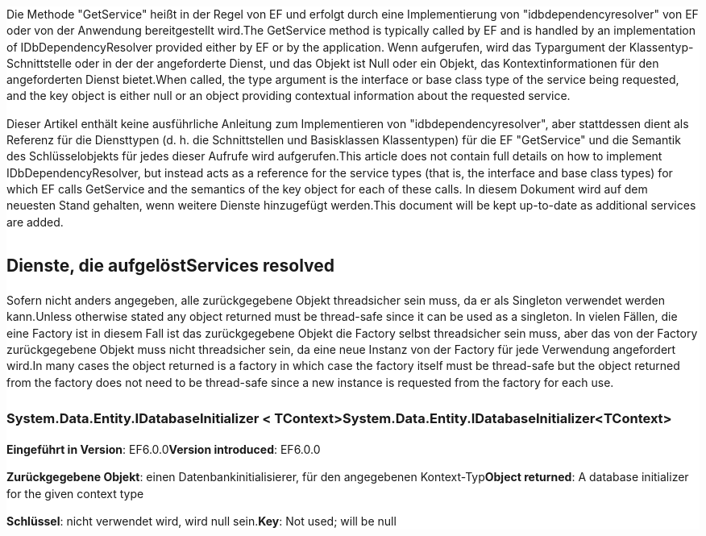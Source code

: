 <span data-ttu-id="70b9a-108">Die Methode "GetService" heißt in der Regel von EF und erfolgt durch eine Implementierung von "idbdependencyresolver" von EF oder von der Anwendung bereitgestellt wird.</span><span class="sxs-lookup"><span data-stu-id="70b9a-108">The GetService method is typically called by EF and is handled by an implementation of IDbDependencyResolver provided either by EF or by the application.</span></span> <span data-ttu-id="70b9a-109">Wenn aufgerufen, wird das Typargument der Klassentyp-Schnittstelle oder in der der angeforderte Dienst, und das Objekt ist Null oder ein Objekt, das Kontextinformationen für den angeforderten Dienst bietet.</span><span class="sxs-lookup"><span data-stu-id="70b9a-109">When called, the type argument is the interface or base class type of the service being requested, and the key object is either null or an object providing contextual information about the requested service.</span></span>  

<span data-ttu-id="70b9a-110">Dieser Artikel enthält keine ausführliche Anleitung zum Implementieren von "idbdependencyresolver", aber stattdessen dient als Referenz für die Diensttypen (d. h. die Schnittstellen und Basisklassen Klassentypen) für die EF "GetService" und die Semantik des Schlüsselobjekts für jedes dieser Aufrufe wird aufgerufen.</span><span class="sxs-lookup"><span data-stu-id="70b9a-110">This article does not contain full details on how to implement IDbDependencyResolver, but instead acts as a reference for the service types (that is, the interface and base class types) for which EF calls GetService and the semantics of the key object for each of these calls.</span></span> <span data-ttu-id="70b9a-111">In diesem Dokument wird auf dem neuesten Stand gehalten, wenn weitere Dienste hinzugefügt werden.</span><span class="sxs-lookup"><span data-stu-id="70b9a-111">This document will be kept up-to-date as additional services are added.</span></span>  

## <a name="services-resolved"></a><span data-ttu-id="70b9a-112">Dienste, die aufgelöst</span><span class="sxs-lookup"><span data-stu-id="70b9a-112">Services resolved</span></span>  

<span data-ttu-id="70b9a-113">Sofern nicht anders angegeben, alle zurückgegebene Objekt threadsicher sein muss, da er als Singleton verwendet werden kann.</span><span class="sxs-lookup"><span data-stu-id="70b9a-113">Unless otherwise stated any object returned must be thread-safe since it can be used as a singleton.</span></span> <span data-ttu-id="70b9a-114">In vielen Fällen, die eine Factory ist in diesem Fall ist das zurückgegebene Objekt die Factory selbst threadsicher sein muss, aber das von der Factory zurückgegebene Objekt muss nicht threadsicher sein, da eine neue Instanz von der Factory für jede Verwendung angefordert wird.</span><span class="sxs-lookup"><span data-stu-id="70b9a-114">In many cases the object returned is a factory in which case the factory itself must be thread-safe but the object returned from the factory does not need to be thread-safe since a new instance is requested from the factory for each use.</span></span>  

### <a name="systemdataentityidatabaseinitializertcontext"></a><span data-ttu-id="70b9a-115">System.Data.Entity.IDatabaseInitializer < TContext\></span><span class="sxs-lookup"><span data-stu-id="70b9a-115">System.Data.Entity.IDatabaseInitializer<TContext\></span></span>  

<span data-ttu-id="70b9a-116">**Eingeführt in Version**: EF6.0.0</span><span class="sxs-lookup"><span data-stu-id="70b9a-116">**Version introduced**: EF6.0.0</span></span>  

<span data-ttu-id="70b9a-117">**Zurückgegebene Objekt**: einen Datenbankinitialisierer, für den angegebenen Kontext-Typ</span><span class="sxs-lookup"><span data-stu-id="70b9a-117">**Object returned**: A database initializer for the given context type</span></span>  

<span data-ttu-id="70b9a-118">**Schlüssel**: nicht verwendet wird, wird null sein.</span><span class="sxs-lookup"><span data-stu-id="70b9a-118">**Key**: Not used; will be null</span></span>  
